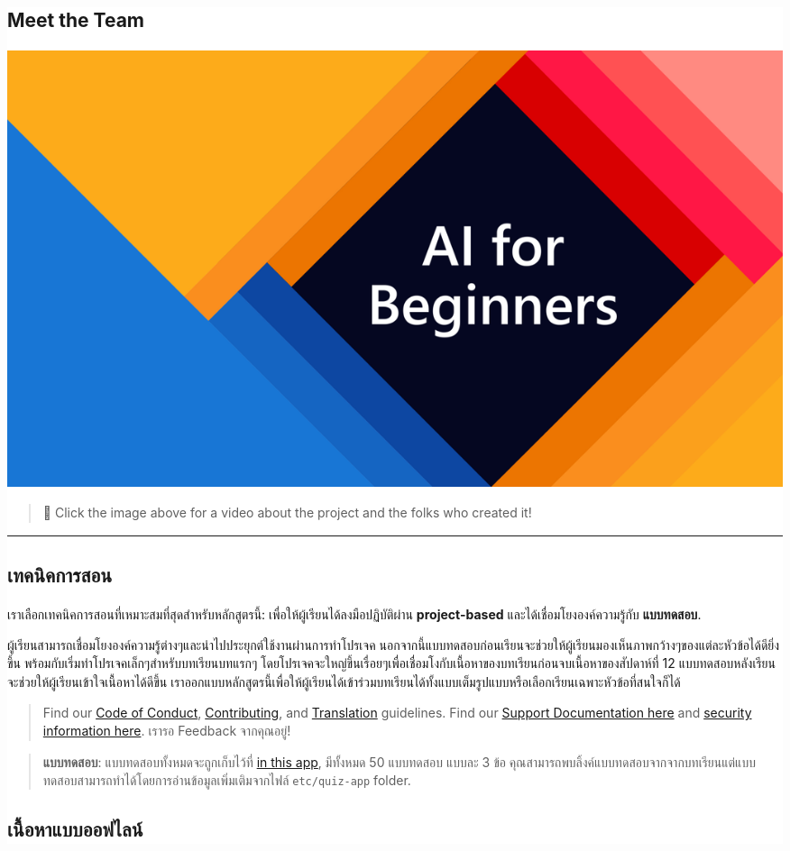 ## Meet the Team

[![Promo video](/lessons/sketchnotes/ai-for-beginners.png)](https://youtu.be/m2KrAk0cC1c "Promo video")

> 🎥 Click the image above for a video about the project and the folks who created it!

---

## เทคนิคการสอน

เราเลือกเทคนิคการสอนที่เหมาะสมที่สุดสำหรับหลักสูตรนี้: เพื่อให้ผู้เรียนได้ลงมือปฏิบัติผ่าน **project-based** และได้เชื่อมโยงองค์ความรู้กับ **แบบทดสอบ**.

ผู้เรียนสามารถเชื่อมโยงองค์ความรู้ต่างๆและนำไปประยุกต์ใช้งานผ่านการทำโปรเจค นอกจากนี้แบบทดสอบก่อนเรียนจะช่วยให้ผู้เรียนมองเห็นภาพกว้างๆของแต่ละหัวข้อได้ดียิ่งขึ้น พร้อมกับเริ่มทำโปรเจคเล็กๆสำหรับบทเรียนบทแรกๆ โดยโปรเจคจะใหญ่ขึ้นเรื่อยๆเพื่อเชื่อมโงกับเนื้อหาของบทเรียนก่อนจบเนื้อหาของสัปดาห์ที่ 12 แบบทดสอบหลังเรียนจะช่วยให้ผู้เรียนเข้าใจเนื้อหาได้ดีขึ้น เราออกแบบหลักสูตรนี้เพื่อให้ผู้เรียนได้เข้าร่วมบทเรียนได้ทั้งแบบเต็มรูปแบบหรือเลือกเรียนเฉพาะหัวข้อที่สนใจก็ได้

> Find our [Code of Conduct](etc/CODE_OF_CONDUCT.md), [Contributing](etc/CONTRIBUTING.md), and [Translation](etc/TRANSLATIONS.md) guidelines. Find our [Support Documentation here](etc/SUPPORT.md) and [security information here](etc/SECURITY.md). เรารอ Feedback จากคุณอยู่!

> **แบบทดสอบ**: แบบทดสอบทั้งหมดจะถูกเก็บไว้ที่ [in this app](https://red-field-0a6ddfd03.1.azurestaticapps.net/), มีทั้งหมด 50 แบบทดสอบ แบบละ 3 ข้อ คุณสามารถพบลิ้งค์แบบทดสอบจากจากบทเรียนแต่แบบทดสอบสามารถทำได้โดยการอ่านข้อมูลเพิ่มเติมจากไฟล์ `etc/quiz-app` folder.

## เนื้อหาแบบออฟไลน์

